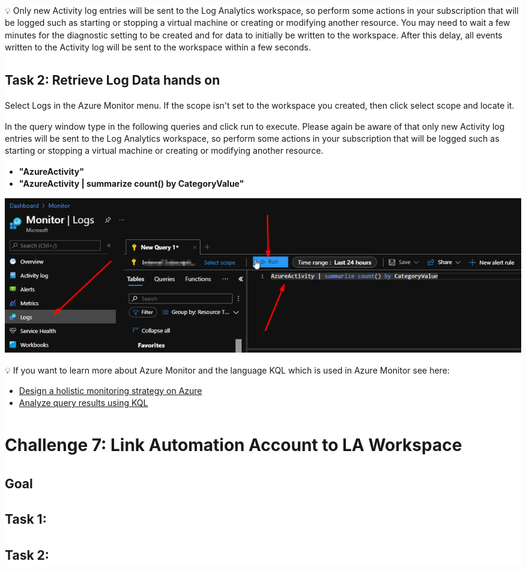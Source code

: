 💡 Only new Activity log entries will be sent to the Log Analytics workspace, so perform some actions in your subscription that will be logged such as starting or stopping a virtual machine or creating or modifying another resource. You may need to wait a few minutes for the diagnostic setting to be created and for data to initially be written to the workspace. After this delay, all events written to the Activity log will be sent to the workspace within a few seconds.

## Task 2: Retrieve Log Data hands on

Select Logs in the Azure Monitor menu. If the scope isn't set to the workspace you created, then click select scope and locate it.

In the query window type in the following queries and click run to execute. Please again be aware of that only new Activity log entries will be sent to the Log Analytics workspace, so perform some actions in your subscription that will be logged such as starting or stopping a virtual machine or creating or modifying another resource.

- **"AzureActivity"** 
- **"AzureActivity | summarize count() by CategoryValue"** 

![AzureMonitorActivity](images/AzureMonitor_ActivityLogToLogAnalytics4.png)

💡 If you want to learn more about Azure Monitor and the language KQL which is used in Azure Monitor see here: 

- [Design a holistic monitoring strategy on Azure](https://docs.microsoft.com/en-us/learn/modules/design-monitoring-strategy-on-azure/)
- [Analyze query results using KQL](https://docs.microsoft.com/en-us/learn/modules/analyze-results-kusto-query-language/)

 
# Challenge 7: Link Automation Account to LA Workspace

## Goal

## Task 1: 

## Task 2: 
